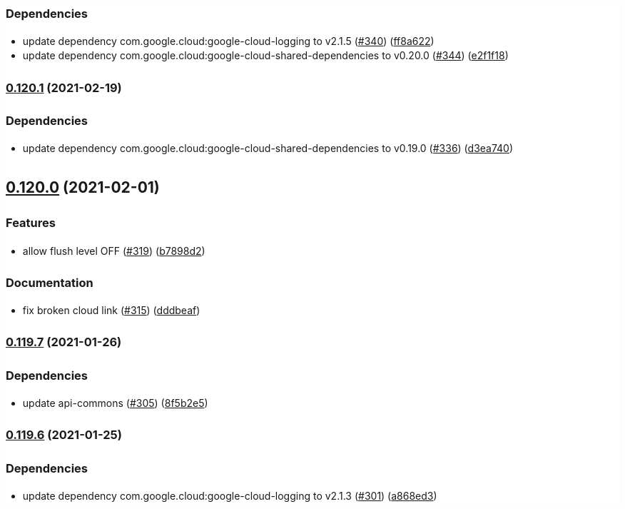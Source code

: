 
### Dependencies

* update dependency com.google.cloud:google-cloud-logging to v2.1.5 ([#340](https://www.github.com/googleapis/java-logging-logback/issues/340)) ([ff8a622](https://www.github.com/googleapis/java-logging-logback/commit/ff8a6221264a4abbc0cf5a075cd8277f7368151f))
* update dependency com.google.cloud:google-cloud-shared-dependencies to v0.20.0 ([#344](https://www.github.com/googleapis/java-logging-logback/issues/344)) ([e2f1f18](https://www.github.com/googleapis/java-logging-logback/commit/e2f1f18fb42bcb3b45060c0545d3976342408caa))

### [0.120.1](https://www.github.com/googleapis/java-logging-logback/compare/v0.120.0...v0.120.1) (2021-02-19)


### Dependencies

* update dependency com.google.cloud:google-cloud-shared-dependencies to v0.19.0 ([#336](https://www.github.com/googleapis/java-logging-logback/issues/336)) ([d3ea740](https://www.github.com/googleapis/java-logging-logback/commit/d3ea7409f53f30db706059169b1d4e55a0a731ca))

## [0.120.0](https://www.github.com/googleapis/java-logging-logback/compare/v0.119.7...v0.120.0) (2021-02-01)


### Features

* allow flush level OFF ([#319](https://www.github.com/googleapis/java-logging-logback/issues/319)) ([b7898d2](https://www.github.com/googleapis/java-logging-logback/commit/b7898d287bc96b879ebc0cac18cb4774eba95e0d))


### Documentation

* fix broken cloud link ([#315](https://www.github.com/googleapis/java-logging-logback/issues/315)) ([dddbeaf](https://www.github.com/googleapis/java-logging-logback/commit/dddbeaf35f6825bded644b4abff9da39cd2bdda2))

### [0.119.7](https://www.github.com/googleapis/java-logging-logback/compare/v0.119.6...v0.119.7) (2021-01-26)


### Dependencies

* update api-commons ([#305](https://www.github.com/googleapis/java-logging-logback/issues/305)) ([8f5b2e5](https://www.github.com/googleapis/java-logging-logback/commit/8f5b2e5bf92c5cc269910decc1d80a738776b2dc))

### [0.119.6](https://www.github.com/googleapis/java-logging-logback/compare/v0.119.5...v0.119.6) (2021-01-25)


### Dependencies

* update dependency com.google.cloud:google-cloud-logging to v2.1.3 ([#301](https://www.github.com/googleapis/java-logging-logback/issues/301)) ([a868ed3](https://www.github.com/googleapis/java-logging-logback/commit/a868ed3ac4aee561f581051954ab9346676268bb))

